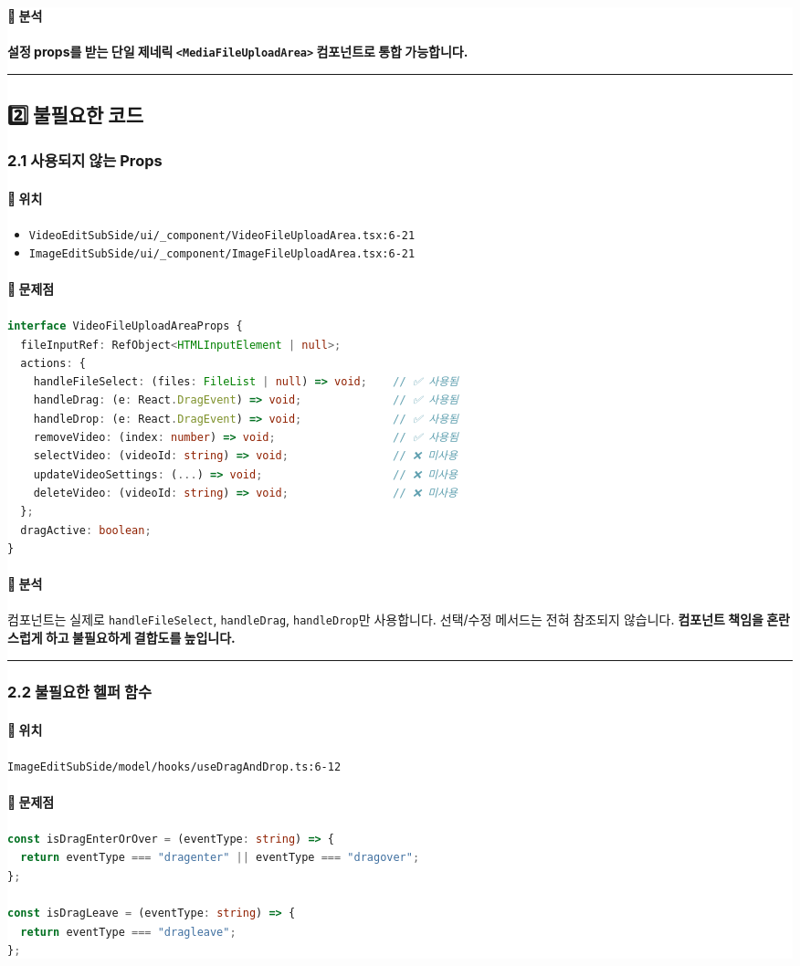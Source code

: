 #### 💭 분석
**설정 props를 받는 단일 제네릭 `<MediaFileUploadArea>` 컴포넌트로 통합 가능합니다.**

---

## 2️⃣ 불필요한 코드

### 2.1 사용되지 않는 Props

#### 📍 위치
- `VideoEditSubSide/ui/_component/VideoFileUploadArea.tsx:6-21`
- `ImageEditSubSide/ui/_component/ImageFileUploadArea.tsx:6-21`

#### 🔴 문제점

```typescript
interface VideoFileUploadAreaProps {
  fileInputRef: RefObject<HTMLInputElement | null>;
  actions: {
    handleFileSelect: (files: FileList | null) => void;    // ✅ 사용됨
    handleDrag: (e: React.DragEvent) => void;              // ✅ 사용됨
    handleDrop: (e: React.DragEvent) => void;              // ✅ 사용됨
    removeVideo: (index: number) => void;                  // ✅ 사용됨
    selectVideo: (videoId: string) => void;                // ❌ 미사용
    updateVideoSettings: (...) => void;                    // ❌ 미사용
    deleteVideo: (videoId: string) => void;                // ❌ 미사용
  };
  dragActive: boolean;
}
```

#### 💭 분석
컴포넌트는 실제로 `handleFileSelect`, `handleDrag`, `handleDrop`만 사용합니다. 선택/수정 메서드는 전혀 참조되지 않습니다. **컴포넌트 책임을 혼란스럽게 하고 불필요하게 결합도를 높입니다.**

---

### 2.2 불필요한 헬퍼 함수

#### 📍 위치
`ImageEditSubSide/model/hooks/useDragAndDrop.ts:6-12`

#### 🔴 문제점

```typescript
const isDragEnterOrOver = (eventType: string) => {
  return eventType === "dragenter" || eventType === "dragover";
};

const isDragLeave = (eventType: string) => {
  return eventType === "dragleave";
};
```
